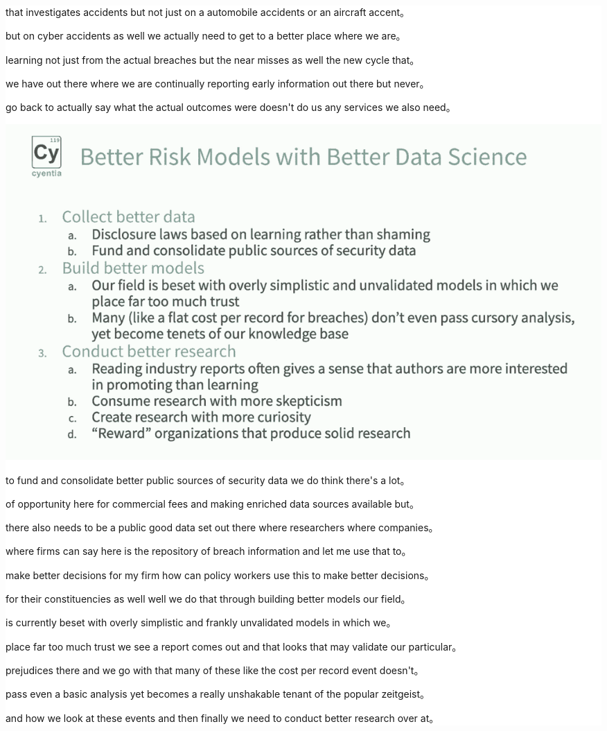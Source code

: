  that investigates accidents but not just on a automobile accidents or an aircraft accent。

 but on cyber accidents as well we actually need to get to a better place where we are。

 learning not just from the actual breaches but the near misses as well the new cycle that。

 we have out there where we are continually reporting early information out there but never。

 go back to actually say what the actual outcomes were doesn't do us any services we also need。



![](img/2c6231074afff0210e28e92dd1e4cf81_8.png)

 to fund and consolidate better public sources of security data we do think there's a lot。

 of opportunity here for commercial fees and making enriched data sources available but。

 there also needs to be a public good data set out there where researchers where companies。

 where firms can say here is the repository of breach information and let me use that to。

 make better decisions for my firm how can policy workers use this to make better decisions。

 for their constituencies as well well we do that through building better models our field。

 is currently beset with overly simplistic and frankly unvalidated models in which we。

 place far too much trust we see a report comes out and that looks that may validate our particular。

 prejudices there and we go with that many of these like the cost per record event doesn't。

 pass even a basic analysis yet becomes a really unshakable tenant of the popular zeitgeist。

 and how we look at these events and then finally we need to conduct better research over at。
